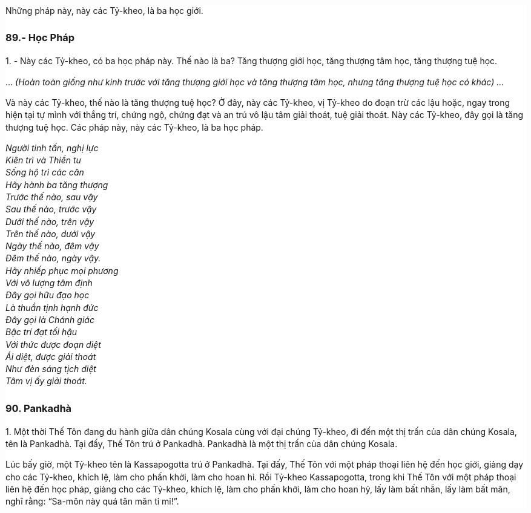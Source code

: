 Những pháp này, này các Tỷ-kheo, là ba học giới.


### 89.- Học Pháp

1\. - Này các Tỷ-kheo, có ba học pháp này. Thế nào là ba? Tăng thượng giới học, tăng thượng tâm học,
tăng thượng tuệ học.

... _(Hoàn toàn giống như kinh trước với tăng thượng giới học và tăng thượng tâm học, nhưng tăng_
_thượng tuệ học có khác) ..._

Và này các Tỷ-kheo, thế nào là tăng thượng tuệ học? Ở đây, này các Tỷ-kheo, vị Tỷ-kheo do đoạn trừ
các lậu hoặc, ngay trong hiện tại tự mình với thắng trí, chứng ngộ, chứng đạt và an trú vô lậu tâm giải
thoát, tuệ giải thoát. Này các Tỷ-kheo, đây gọi là tăng thượng tuệ học. Các pháp này, này các Tỷ-kheo,
là ba học pháp.

_Người tinh tấn, nghị lực_\
_Kiên trì và Thiền tu_\
_Sống hộ trì các căn_\
_Hãy hành ba tăng thượng_\
_Trước thế nào, sau vậy_\
_Sau thế nào, trước vậy_\
_Dưới thế nào, trên vậy_\
_Trên thế nào, dưới vậy_\
_Ngày thế nào, đêm vậy_\
_Ðêm thế nào, ngày vậy._\
_Hãy nhiếp phục mọi phương_\
_Với vô lượng tâm định_\
_Ðây gọi hữu đạo học_\
_Là thuần tịnh hạnh đức_\
_Ðây gọi là Chánh giác_\
_Bậc trí đạt tối hậu_\
_Với thức được đoạn diệt_\
_Ái diệt, được giải thoát_\
_Như đèn sáng tịch diệt_\
_Tâm vị ấy giải thoát._


### 90. Pankadhà

1\. Một thời Thế Tôn đang du hành giữa dân chúng Kosala cùng với đại chúng Tỷ-kheo, đi đến một thị
trấn của dân chúng Kosala, tên là Pankadhà. Tại đấy, Thế Tôn trú ở Pankadhà. Pankadhà là một thị trấn
của dân chúng Kosala.

Lúc bấy giờ, một Tỷ-kheo tên là Kassapogotta trú ở Pankadhà. Tại đấy, Thế Tôn với một pháp thoại liên
hệ đến học giới, giảng dạy cho các Tỷ-kheo, khích lệ, làm cho phấn khởi, làm cho hoan hỉ. Rồi Tỷ-kheo
Kassapogotta, trong khi Thế Tôn với một pháp thoại liên hệ đến học pháp, giảng cho các Tỷ-kheo, khích
lệ, làm cho phấn khởi, làm cho hoan hỷ, lấy làm bất nhẫn, lấy làm bất mãn, nghĩ rằng: “Sa-môn này quá
tăn măn tỉ mỉ!”.
